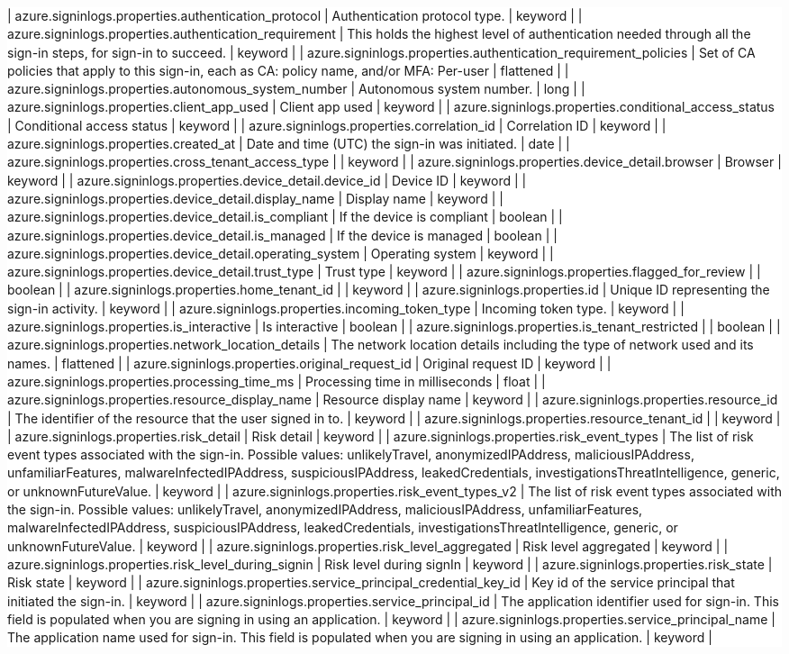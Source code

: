 | azure.signinlogs.properties.authentication_protocol | Authentication protocol type. | keyword |
| azure.signinlogs.properties.authentication_requirement | This holds the highest level of authentication needed through all the sign-in steps, for sign-in to succeed. | keyword |
| azure.signinlogs.properties.authentication_requirement_policies | Set of CA policies that apply to this sign-in, each as CA: policy name, and/or MFA: Per-user | flattened |
| azure.signinlogs.properties.autonomous_system_number | Autonomous system number. | long |
| azure.signinlogs.properties.client_app_used | Client app used | keyword |
| azure.signinlogs.properties.conditional_access_status | Conditional access status | keyword |
| azure.signinlogs.properties.correlation_id | Correlation ID | keyword |
| azure.signinlogs.properties.created_at | Date and time (UTC) the sign-in was initiated. | date |
| azure.signinlogs.properties.cross_tenant_access_type |  | keyword |
| azure.signinlogs.properties.device_detail.browser | Browser | keyword |
| azure.signinlogs.properties.device_detail.device_id | Device ID | keyword |
| azure.signinlogs.properties.device_detail.display_name | Display name | keyword |
| azure.signinlogs.properties.device_detail.is_compliant | If the device is compliant | boolean |
| azure.signinlogs.properties.device_detail.is_managed | If the device is managed | boolean |
| azure.signinlogs.properties.device_detail.operating_system | Operating system | keyword |
| azure.signinlogs.properties.device_detail.trust_type | Trust type | keyword |
| azure.signinlogs.properties.flagged_for_review |  | boolean |
| azure.signinlogs.properties.home_tenant_id |  | keyword |
| azure.signinlogs.properties.id | Unique ID representing the sign-in activity. | keyword |
| azure.signinlogs.properties.incoming_token_type | Incoming token type. | keyword |
| azure.signinlogs.properties.is_interactive | Is interactive | boolean |
| azure.signinlogs.properties.is_tenant_restricted |  | boolean |
| azure.signinlogs.properties.network_location_details | The network location details including the type of network used and its names. | flattened |
| azure.signinlogs.properties.original_request_id | Original request ID | keyword |
| azure.signinlogs.properties.processing_time_ms | Processing time in milliseconds | float |
| azure.signinlogs.properties.resource_display_name | Resource display name | keyword |
| azure.signinlogs.properties.resource_id | The identifier of the resource that the user signed in to. | keyword |
| azure.signinlogs.properties.resource_tenant_id |  | keyword |
| azure.signinlogs.properties.risk_detail | Risk detail | keyword |
| azure.signinlogs.properties.risk_event_types | The list of risk event types associated with the sign-in. Possible values: unlikelyTravel, anonymizedIPAddress, maliciousIPAddress, unfamiliarFeatures, malwareInfectedIPAddress, suspiciousIPAddress, leakedCredentials, investigationsThreatIntelligence, generic, or unknownFutureValue. | keyword |
| azure.signinlogs.properties.risk_event_types_v2 | The list of risk event types associated with the sign-in. Possible values: unlikelyTravel, anonymizedIPAddress, maliciousIPAddress, unfamiliarFeatures, malwareInfectedIPAddress, suspiciousIPAddress, leakedCredentials, investigationsThreatIntelligence, generic, or unknownFutureValue. | keyword |
| azure.signinlogs.properties.risk_level_aggregated | Risk level aggregated | keyword |
| azure.signinlogs.properties.risk_level_during_signin | Risk level during signIn | keyword |
| azure.signinlogs.properties.risk_state | Risk state | keyword |
| azure.signinlogs.properties.service_principal_credential_key_id | Key id of the service principal that initiated the sign-in. | keyword |
| azure.signinlogs.properties.service_principal_id | The application identifier used for sign-in. This field is populated when you are signing in using an application. | keyword |
| azure.signinlogs.properties.service_principal_name | The application name used for sign-in. This field is populated when you are signing in using an application. | keyword |